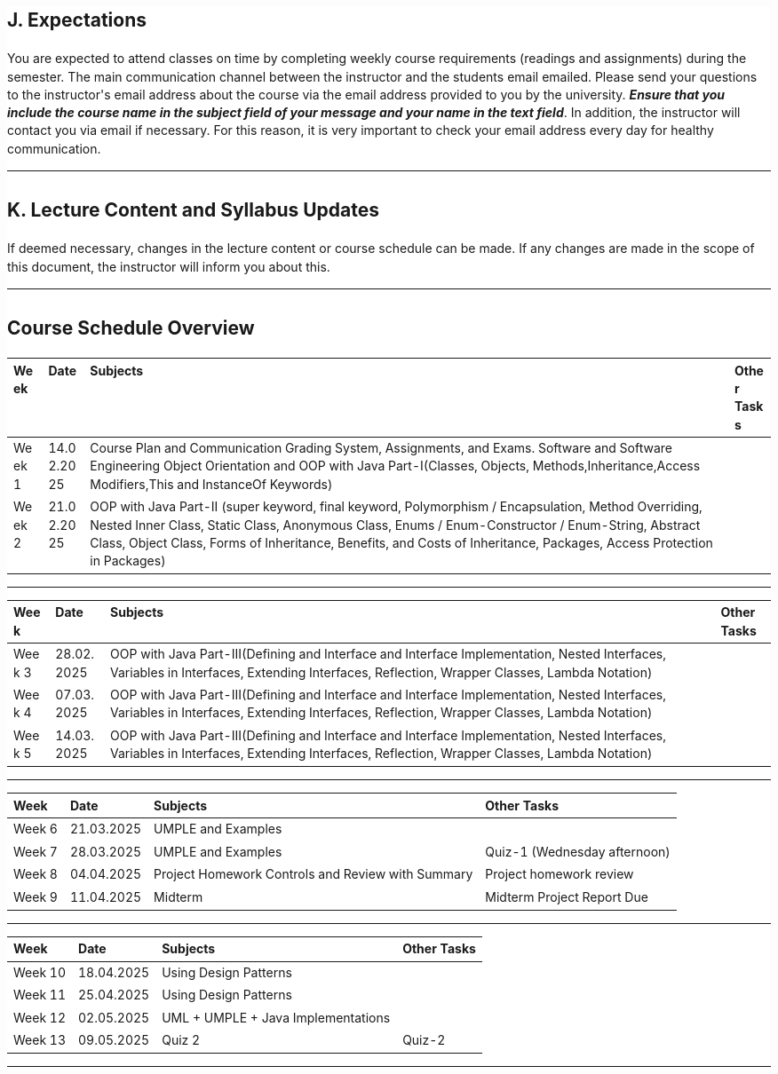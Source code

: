 ## J. Expectations

You are expected to attend classes on time by completing weekly course requirements (readings and assignments) during the semester. The main communication channel between the instructor and the students email emailed. Please send your questions to the instructor's email address about the course via the email address provided to you by the university. ***Ensure that you include the course name in the subject field of your message and your name in the text field***. In addition, the instructor will contact you via email if necessary. For this reason, it is very important to check your email address every day for healthy communication.

---

## K. Lecture Content and Syllabus Updates

If deemed necessary, changes in the lecture content or course schedule can be made. If any changes are made in the scope of this document, the instructor will inform you about this.

---

## Course Schedule Overview

| Week    | Date      | Subjects                                                                                                                                                                                                                                                                                                                          | Other Tasks |
|:------- |:--------- |:--------------------------------------------------------------------------------------------------------------------------------------------------------------------------------------------------------------------------------------------------------------------------------------------------------------------------------- |:----------- |
| Week 1  | 14.02.2025 | Course Plan and Communication Grading System, Assignments, and Exams. Software and Software Engineering Object Orientation and OOP with Java Part-I(Classes, Objects, Methods,Inheritance,Access Modifiers,This and InstanceOf Keywords)                                                                                          |             |
| Week 2  | 21.02.2025 | OOP with Java Part-II (super keyword, final keyword, Polymorphism / Encapsulation, Method Overriding, Nested Inner Class, Static Class, Anonymous Class, Enums / Enum-Constructor / Enum-String, Abstract Class, Object Class, Forms of Inheritance, Benefits, and Costs of Inheritance, Packages, Access Protection in Packages) |             |

---

| Week    | Date      | Subjects                                                                                                                                                                                                | Other Tasks |
|:------- |:--------- |:------------------------------------------------------------------------------------------------------------------------------------------------------------------------------------------------------- |:----------- |
| Week 3  | 28.02.2025 | OOP with Java Part-III(Defining and Interface and Interface Implementation, Nested Interfaces, Variables in Interfaces, Extending Interfaces, Reflection, Wrapper Classes, Lambda Notation)              |             |
| Week 4  | 07.03.2025 | OOP with Java Part-III(Defining and Interface and Interface Implementation, Nested Interfaces, Variables in Interfaces, Extending Interfaces, Reflection, Wrapper Classes, Lambda Notation)              |             |
| Week 5  | 14.03.2025 | OOP with Java Part-III(Defining and Interface and Interface Implementation, Nested Interfaces, Variables in Interfaces, Extending Interfaces, Reflection, Wrapper Classes, Lambda Notation)              |             |

---

| Week    | Date      | Subjects                                      | Other Tasks |
|:------- |:--------- |:--------------------------------------------- |:----------- |
| Week 6  | 21.03.2025 | UMPLE and Examples                            |             |
| Week 7  | 28.03.2025 | UMPLE and Examples                            | Quiz-1 (Wednesday afternoon) |
| Week 8  | 04.04.2025 | Project Homework Controls and Review with Summary | Project homework review |
| Week 9  | 11.04.2025 | Midterm                                       | Midterm Project Report Due |

---

| Week     | Date       | Subjects                                      | Other Tasks |
|:-------- |:---------- |:--------------------------------------------- |:----------- |
| Week 10  | 18.04.2025 | Using Design Patterns                         |             |
| Week 11  | 25.04.2025 | Using Design Patterns                         |             |
| Week 12  | 02.05.2025 | UML + UMPLE + Java Implementations            |             |
| Week 13  | 09.05.2025 | Quiz 2                                        | Quiz-2 |

---